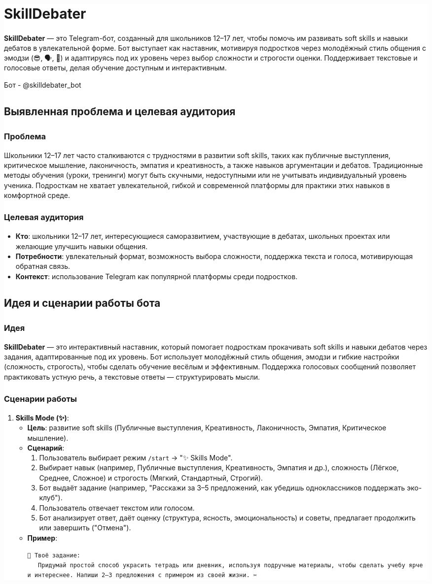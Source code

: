 # SkillDebater

**SkillDebater** — это Telegram-бот, созданный для школьников 12–17 лет, чтобы помочь им развивать soft skills и навыки дебатов в увлекательной форме. Бот выступает как наставник, мотивируя подростков через молодёжный стиль общения с эмодзи (😎, 🗣️, 📝) и адаптируясь под их уровень через выбор сложности и строгости оценки. Поддерживает текстовые и голосовые ответы, делая обучение доступным и интерактивным.

Бот - @skilldebater_bot

## Выявленная проблема и целевая аудитория

### Проблема
Школьники 12–17 лет часто сталкиваются с трудностями в развитии soft skills, таких как публичные выступления, критическое мышление, лаконичность, эмпатия и креативность, а также навыков аргументации и дебатов. Традиционные методы обучения (уроки, тренинги) могут быть скучными, недоступными или не учитывать индивидуальный уровень ученика. Подросткам не хватает увлекательной, гибкой и современной платформы для практики этих навыков в комфортной среде.

### Целевая аудитория
- **Кто**: школьники 12–17 лет, интересующиеся саморазвитием, участвующие в дебатах, школьных проектах или желающие улучшить навыки общения.
- **Потребности**: увлекательный формат, возможность выбора сложности, поддержка текста и голоса, мотивирующая обратная связь.
- **Контекст**: использование Telegram как популярной платформы среди подростков.

## Идея и сценарии работы бота

### Идея
**SkillDebater** — это интерактивный наставник, который помогает подросткам прокачивать soft skills и навыки дебатов через задания, адаптированные под их уровень. Бот использует молодёжный стиль общения, эмодзи и гибкие настройки (сложность, строгость), чтобы сделать обучение весёлым и эффективным. Поддержка голосовых сообщений позволяет практиковать устную речь, а текстовые ответы — структурировать мысли.

### Сценарии работы
1. **Skills Mode (✨)**:
   - **Цель**: развитие soft skills (Публичные выступления, Креативность, Лаконичность, Эмпатия, Критическое мышление).
   - **Сценарий**:
     1. Пользователь выбирает режим `/start` → "✨ Skills Mode".
     2. Выбирает навык (например, Публичные выступления, Креативность, Эмпатия и др.), сложность (Лёгкое, Среднее, Сложное) и строгость (Мягкий, Стандартный, Строгий).
     3. Бот выдаёт задание (например, "Расскажи за 3–5 предложений, как убедишь одноклассников поддержать эко-клуб").
     4. Пользователь отвечает текстом или голосом.
     5. Бот анализирует ответ, даёт оценку (структура, ясность, эмоциональность) и советы, предлагает продолжить или завершить ("Отмена").
   - **Пример**:
     ```
     🎨 Твоё задание:  
        Придумай простой способ украсить тетрадь или дневник, используя подручные материалы, чтобы сделать учебу ярче и интереснее. Напиши 2–3 предложения с примером из своей жизни. ✂️
